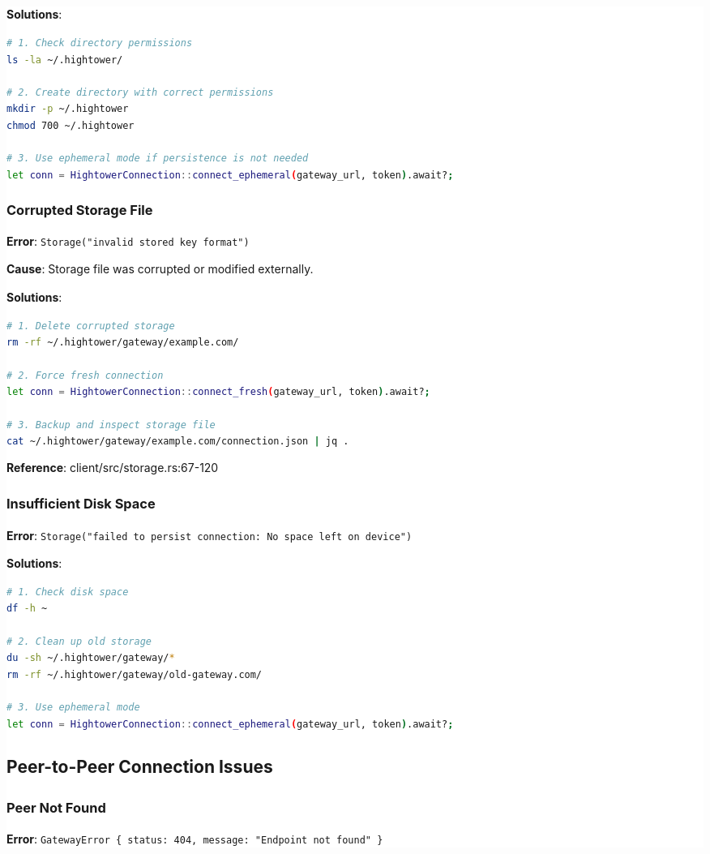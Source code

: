 **Solutions**:
```bash
# 1. Check directory permissions
ls -la ~/.hightower/

# 2. Create directory with correct permissions
mkdir -p ~/.hightower
chmod 700 ~/.hightower

# 3. Use ephemeral mode if persistence is not needed
let conn = HightowerConnection::connect_ephemeral(gateway_url, token).await?;
```

### Corrupted Storage File
**Error**: `Storage("invalid stored key format")`

**Cause**: Storage file was corrupted or modified externally.

**Solutions**:
```bash
# 1. Delete corrupted storage
rm -rf ~/.hightower/gateway/example.com/

# 2. Force fresh connection
let conn = HightowerConnection::connect_fresh(gateway_url, token).await?;

# 3. Backup and inspect storage file
cat ~/.hightower/gateway/example.com/connection.json | jq .
```

**Reference**: client/src/storage.rs:67-120

### Insufficient Disk Space
**Error**: `Storage("failed to persist connection: No space left on device")`

**Solutions**:
```bash
# 1. Check disk space
df -h ~

# 2. Clean up old storage
du -sh ~/.hightower/gateway/*
rm -rf ~/.hightower/gateway/old-gateway.com/

# 3. Use ephemeral mode
let conn = HightowerConnection::connect_ephemeral(gateway_url, token).await?;
```

## Peer-to-Peer Connection Issues

### Peer Not Found
**Error**: `GatewayError { status: 404, message: "Endpoint not found" }`
